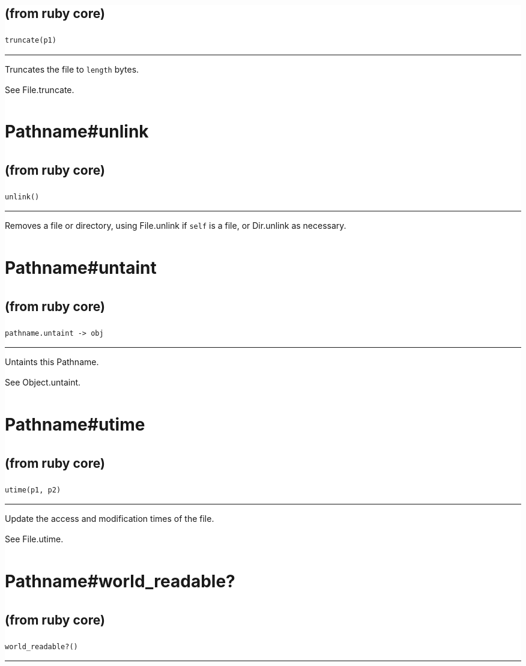 (from ruby core)
---
    truncate(p1)

---

Truncates the file to `length` bytes.

See File.truncate.


# Pathname#unlink

(from ruby core)
---
    unlink()

---

Removes a file or directory, using File.unlink if `self` is a file, or
Dir.unlink as necessary.


# Pathname#untaint

(from ruby core)
---
    pathname.untaint -> obj

---

Untaints this Pathname.

See Object.untaint.


# Pathname#utime

(from ruby core)
---
    utime(p1, p2)

---

Update the access and modification times of the file.

See File.utime.


# Pathname#world_readable?

(from ruby core)
---
    world_readable?()

---